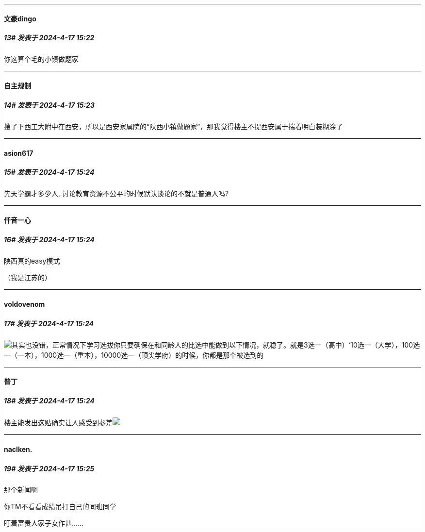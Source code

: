 *****

####  文豪dingo  
##### 13#       发表于 2024-4-17 15:22

你这算个毛的小镇做题家

*****

####  自主规制  
##### 14#       发表于 2024-4-17 15:23

搜了下西工大附中在西安，所以是西安家属院的“陕西小镇做题家”，那我觉得楼主不提西安属于揣着明白装糊涂了

*****

####  asion617  
##### 15#       发表于 2024-4-17 15:24

先天学霸才多少人, 讨论教育资源不公平的时候默认谈论的不就是普通人吗? 

*****

####  仟音一心  
##### 16#       发表于 2024-4-17 15:24

陕西真的easy模式

（我是江苏的）

*****

####  voldovenom  
##### 17#       发表于 2024-4-17 15:24

<img src="https://static.saraba1st.com/image/smiley/face2017/001.png" referrerpolicy="no-referrer">其实也没错，正常情况下学习选拔你只要确保在和同龄人的比选中能做到以下情况，就稳了。就是3选一（高中）‘10选一（大学），100选一（一本），1000选一（重本），10000选一（顶尖学府）的时候，你都是那个被选到的

*****

####  普丁  
##### 18#       发表于 2024-4-17 15:24

楼主能发出这贴确实让人感受到参差<img src="https://static.saraba1st.com/image/smiley/face2017/037.png" referrerpolicy="no-referrer">

*****

####  naclken.  
##### 19#       发表于 2024-4-17 15:25

那个新闻啊

你TM不看看成绩吊打自己的同班同学

盯着富贵人家子女作甚……
